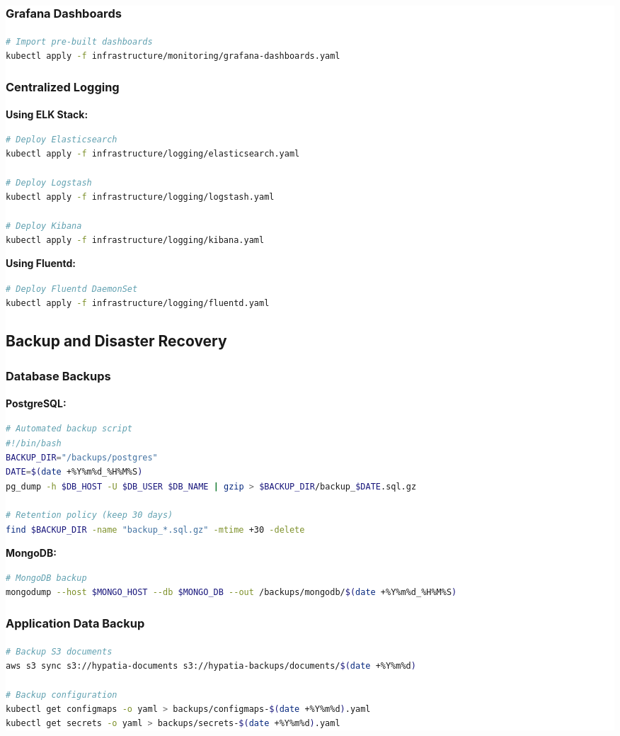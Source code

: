 ### Grafana Dashboards

```bash
# Import pre-built dashboards
kubectl apply -f infrastructure/monitoring/grafana-dashboards.yaml
```

### Centralized Logging

**Using ELK Stack:**
```bash
# Deploy Elasticsearch
kubectl apply -f infrastructure/logging/elasticsearch.yaml

# Deploy Logstash
kubectl apply -f infrastructure/logging/logstash.yaml

# Deploy Kibana
kubectl apply -f infrastructure/logging/kibana.yaml
```

**Using Fluentd:**
```bash
# Deploy Fluentd DaemonSet
kubectl apply -f infrastructure/logging/fluentd.yaml
```

## Backup and Disaster Recovery

### Database Backups

**PostgreSQL:**
```bash
# Automated backup script
#!/bin/bash
BACKUP_DIR="/backups/postgres"
DATE=$(date +%Y%m%d_%H%M%S)
pg_dump -h $DB_HOST -U $DB_USER $DB_NAME | gzip > $BACKUP_DIR/backup_$DATE.sql.gz

# Retention policy (keep 30 days)
find $BACKUP_DIR -name "backup_*.sql.gz" -mtime +30 -delete
```

**MongoDB:**
```bash
# MongoDB backup
mongodump --host $MONGO_HOST --db $MONGO_DB --out /backups/mongodb/$(date +%Y%m%d_%H%M%S)
```

### Application Data Backup

```bash
# Backup S3 documents
aws s3 sync s3://hypatia-documents s3://hypatia-backups/documents/$(date +%Y%m%d)

# Backup configuration
kubectl get configmaps -o yaml > backups/configmaps-$(date +%Y%m%d).yaml
kubectl get secrets -o yaml > backups/secrets-$(date +%Y%m%d).yaml
```
